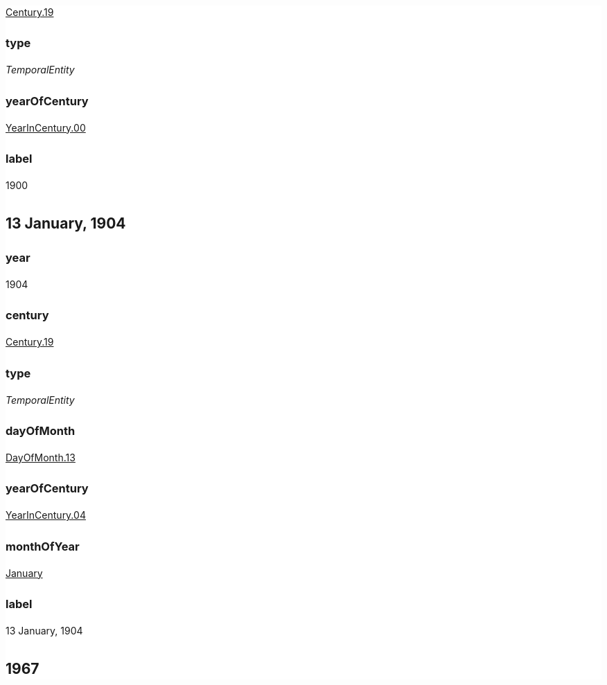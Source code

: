 
[Century.19](#Century.19)

### type


*TemporalEntity*

### yearOfCentury


[YearInCentury.00](#YearInCentury.00)

### label


1900

## 13 January, 1904

### year


1904

### century


[Century.19](#Century.19)

### type


*TemporalEntity*

### dayOfMonth


[DayOfMonth.13](#DayOfMonth.13)

### yearOfCentury


[YearInCentury.04](#YearInCentury.04)

### monthOfYear


[January](#January)

### label


13 January, 1904

## 1967
